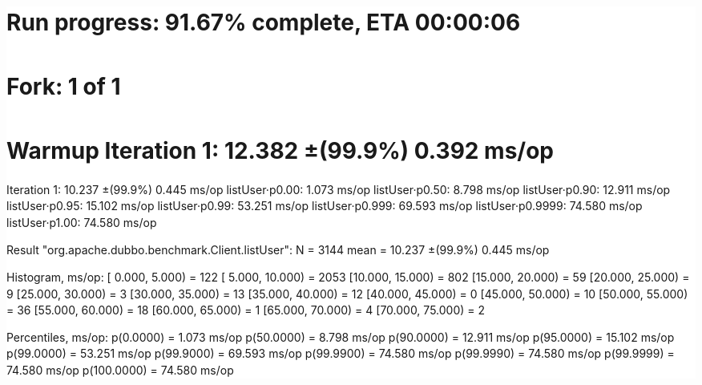 # Run progress: 91.67% complete, ETA 00:00:06
# Fork: 1 of 1
# Warmup Iteration   1: 12.382 ±(99.9%) 0.392 ms/op
Iteration   1: 10.237 ±(99.9%) 0.445 ms/op
                 listUser·p0.00:   1.073 ms/op
                 listUser·p0.50:   8.798 ms/op
                 listUser·p0.90:   12.911 ms/op
                 listUser·p0.95:   15.102 ms/op
                 listUser·p0.99:   53.251 ms/op
                 listUser·p0.999:  69.593 ms/op
                 listUser·p0.9999: 74.580 ms/op
                 listUser·p1.00:   74.580 ms/op



Result "org.apache.dubbo.benchmark.Client.listUser":
  N = 3144
  mean =     10.237 ±(99.9%) 0.445 ms/op

  Histogram, ms/op:
    [ 0.000,  5.000) = 122 
    [ 5.000, 10.000) = 2053 
    [10.000, 15.000) = 802 
    [15.000, 20.000) = 59 
    [20.000, 25.000) = 9 
    [25.000, 30.000) = 3 
    [30.000, 35.000) = 13 
    [35.000, 40.000) = 12 
    [40.000, 45.000) = 0 
    [45.000, 50.000) = 10 
    [50.000, 55.000) = 36 
    [55.000, 60.000) = 18 
    [60.000, 65.000) = 1 
    [65.000, 70.000) = 4 
    [70.000, 75.000) = 2 

  Percentiles, ms/op:
      p(0.0000) =      1.073 ms/op
     p(50.0000) =      8.798 ms/op
     p(90.0000) =     12.911 ms/op
     p(95.0000) =     15.102 ms/op
     p(99.0000) =     53.251 ms/op
     p(99.9000) =     69.593 ms/op
     p(99.9900) =     74.580 ms/op
     p(99.9990) =     74.580 ms/op
     p(99.9999) =     74.580 ms/op
    p(100.0000) =     74.580 ms/op

